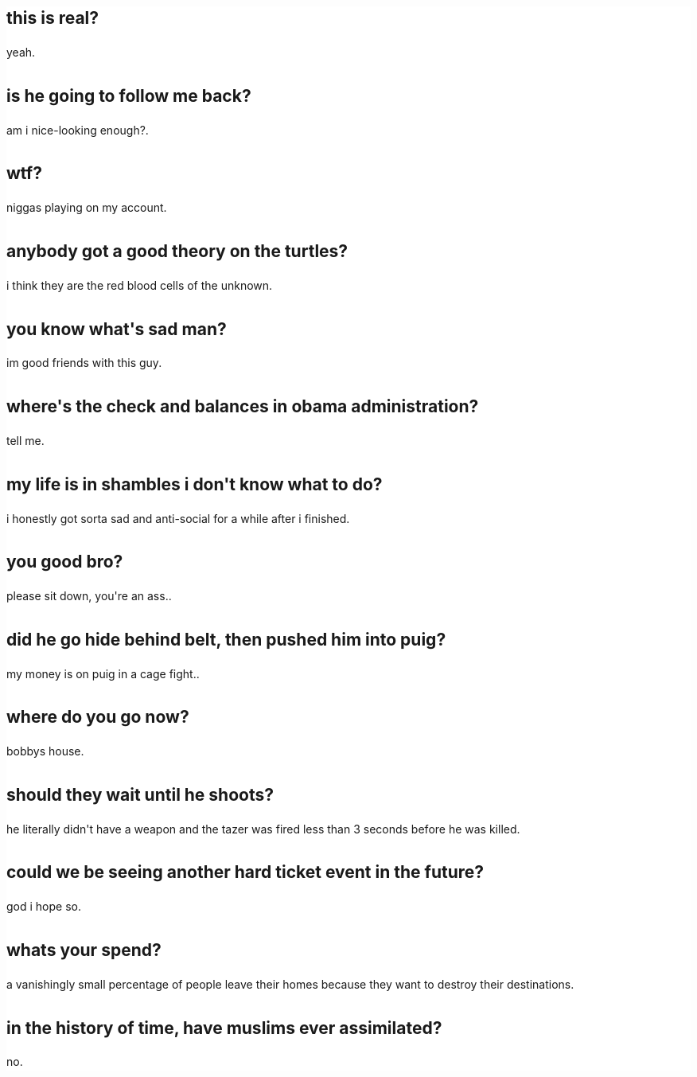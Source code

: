 ## this is real?
yeah.

## is he going to follow me back?
am i nice-looking enough?.

## wtf?
niggas playing on my account.

## anybody got a good theory on the turtles?
i think they are the red blood cells of the unknown.

## you know what's sad man?
im good friends with this guy.

## where's the check and balances in obama administration?
tell me.

## my life is in shambles i don't know what to do?
i honestly got sorta sad and anti-social for a while after i finished.

## you good bro?
please sit down, you're an ass..

## did he go hide behind belt, then pushed him into puig?
my money is on puig in a cage fight..

## where do you go now?
bobbys house.

## should they wait until he shoots?
he literally didn't have a weapon and the tazer was fired less than 3 seconds before he was killed.

## could we be seeing another hard ticket event in the future?
god i hope so.

## whats your spend?
a vanishingly small percentage of people leave their homes because they want to destroy their destinations.

## in the history of time, have muslims ever assimilated?
no.

